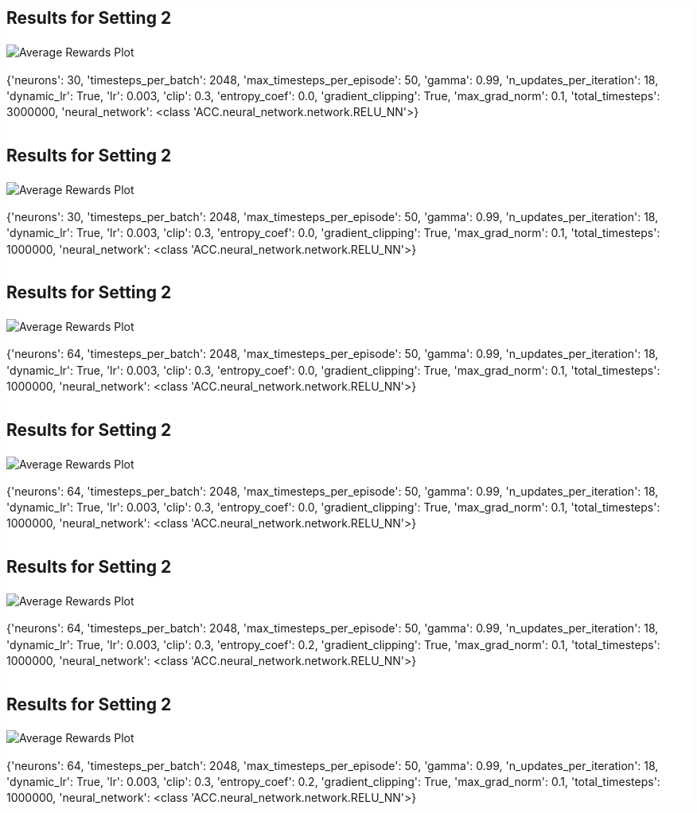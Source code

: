 ## Results for Setting 2
![Average Rewards Plot](/home/benedikt/PycharmProjects/nn_verification/ACC/neural_network/graph2.png)

{'neurons': 30, 'timesteps_per_batch': 2048, 'max_timesteps_per_episode': 50, 'gamma': 0.99, 'n_updates_per_iteration': 18, 'dynamic_lr': True, 'lr': 0.003, 'clip': 0.3, 'entropy_coef': 0.0, 'gradient_clipping': True, 'max_grad_norm': 0.1, 'total_timesteps': 3000000, 'neural_network': <class 'ACC.neural_network.network.RELU_NN'>}

## Results for Setting 2
![Average Rewards Plot](/home/benedikt/PycharmProjects/nn_verification/ACC/neural_network/graph2.png)

{'neurons': 30, 'timesteps_per_batch': 2048, 'max_timesteps_per_episode': 50, 'gamma': 0.99, 'n_updates_per_iteration': 18, 'dynamic_lr': True, 'lr': 0.003, 'clip': 0.3, 'entropy_coef': 0.0, 'gradient_clipping': True, 'max_grad_norm': 0.1, 'total_timesteps': 1000000, 'neural_network': <class 'ACC.neural_network.network.RELU_NN'>}

## Results for Setting 2
![Average Rewards Plot](/home/benedikt/PycharmProjects/nn_verification/ACC/neural_network/graph2.png)

{'neurons': 64, 'timesteps_per_batch': 2048, 'max_timesteps_per_episode': 50, 'gamma': 0.99, 'n_updates_per_iteration': 18, 'dynamic_lr': True, 'lr': 0.003, 'clip': 0.3, 'entropy_coef': 0.0, 'gradient_clipping': True, 'max_grad_norm': 0.1, 'total_timesteps': 1000000, 'neural_network': <class 'ACC.neural_network.network.RELU_NN'>}

## Results for Setting 2
![Average Rewards Plot](/home/benedikt/PycharmProjects/nn_verification/ACC/neural_network/graph2.png)

{'neurons': 64, 'timesteps_per_batch': 2048, 'max_timesteps_per_episode': 50, 'gamma': 0.99, 'n_updates_per_iteration': 18, 'dynamic_lr': True, 'lr': 0.003, 'clip': 0.3, 'entropy_coef': 0.0, 'gradient_clipping': True, 'max_grad_norm': 0.1, 'total_timesteps': 1000000, 'neural_network': <class 'ACC.neural_network.network.RELU_NN'>}

## Results for Setting 2
![Average Rewards Plot](/home/benedikt/PycharmProjects/nn_verification/ACC/neural_network/graph2.png)

{'neurons': 64, 'timesteps_per_batch': 2048, 'max_timesteps_per_episode': 50, 'gamma': 0.99, 'n_updates_per_iteration': 18, 'dynamic_lr': True, 'lr': 0.003, 'clip': 0.3, 'entropy_coef': 0.2, 'gradient_clipping': True, 'max_grad_norm': 0.1, 'total_timesteps': 1000000, 'neural_network': <class 'ACC.neural_network.network.RELU_NN'>}

## Results for Setting 2
![Average Rewards Plot](/home/benedikt/PycharmProjects/nn_verification/ACC/neural_network/graph2.png)

{'neurons': 64, 'timesteps_per_batch': 2048, 'max_timesteps_per_episode': 50, 'gamma': 0.99, 'n_updates_per_iteration': 18, 'dynamic_lr': True, 'lr': 0.003, 'clip': 0.3, 'entropy_coef': 0.2, 'gradient_clipping': True, 'max_grad_norm': 0.1, 'total_timesteps': 1000000, 'neural_network': <class 'ACC.neural_network.network.RELU_NN'>}
